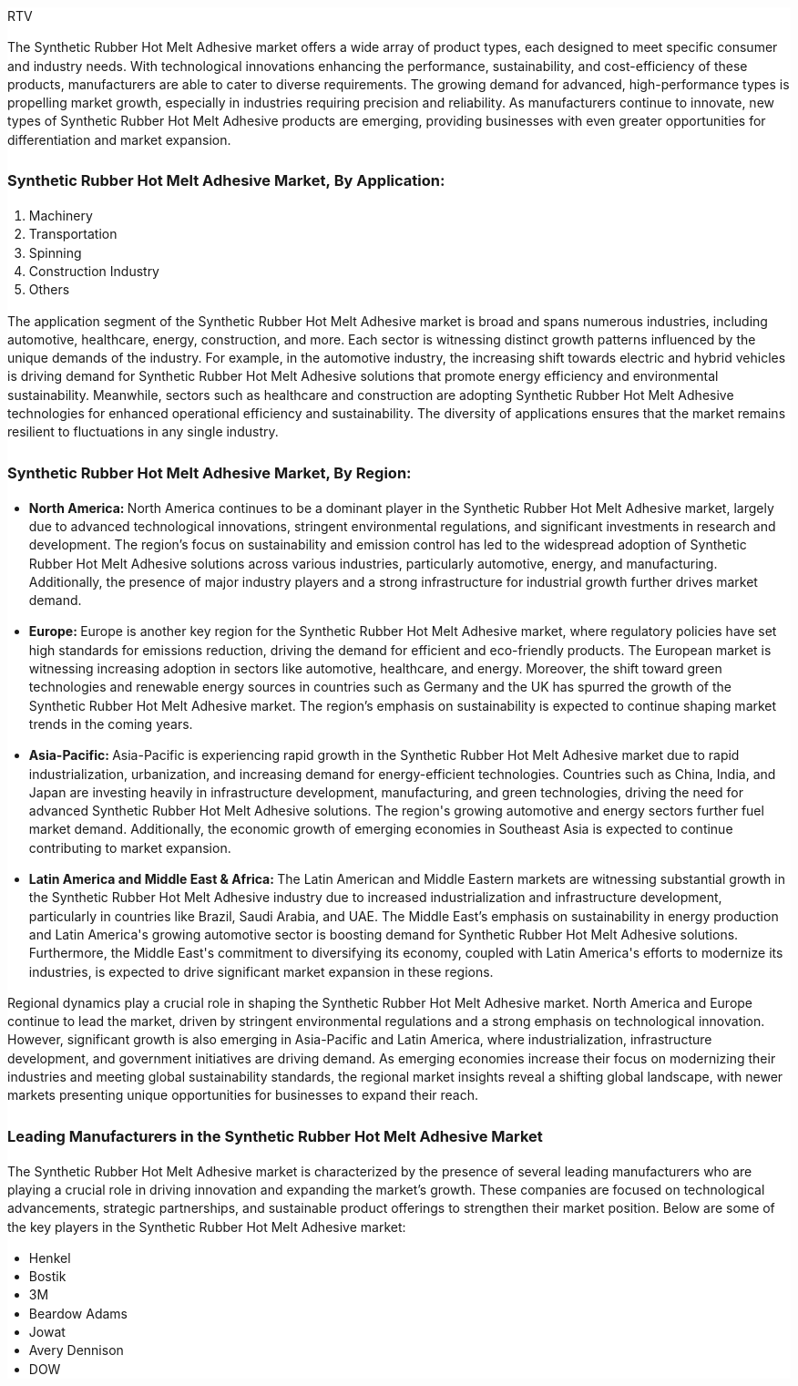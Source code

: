 RTV</li></ol><p>The Synthetic Rubber Hot Melt Adhesive market offers a wide array of product types, each designed to meet specific consumer and industry needs. With technological innovations enhancing the performance, sustainability, and cost-efficiency of these products, manufacturers are able to cater to diverse requirements. The growing demand for advanced, high-performance types is propelling market growth, especially in industries requiring precision and reliability. As manufacturers continue to innovate, new types of Synthetic Rubber Hot Melt Adhesive products are emerging, providing businesses with even greater opportunities for differentiation and market expansion.</p><h3>Synthetic Rubber Hot Melt Adhesive Market,&nbsp;By Application:</h3><ol><li>Machinery<li> Transportation<li> Spinning<li> Construction Industry<li> Others</li></ol><p>The application segment of the Synthetic Rubber Hot Melt Adhesive market is broad and spans numerous industries, including automotive, healthcare, energy, construction, and more. Each sector is witnessing distinct growth patterns influenced by the unique demands of the industry. For example, in the automotive industry, the increasing shift towards electric and hybrid vehicles is driving demand for Synthetic Rubber Hot Melt Adhesive solutions that promote energy efficiency and environmental sustainability. Meanwhile, sectors such as healthcare and construction are adopting Synthetic Rubber Hot Melt Adhesive technologies for enhanced operational efficiency and sustainability. The diversity of applications ensures that the market remains resilient to fluctuations in any single industry.</p><h3>Synthetic Rubber Hot Melt Adhesive Market, By Region:</h3><ul><li><p><strong>North America:&nbsp;</strong>North America continues to be a dominant player in the Synthetic Rubber Hot Melt Adhesive market, largely due to advanced technological innovations, stringent environmental regulations, and significant investments in research and development. The region&rsquo;s focus on sustainability and emission control has led to the widespread adoption of Synthetic Rubber Hot Melt Adhesive solutions across various industries, particularly automotive, energy, and manufacturing. Additionally, the presence of major industry players and a strong infrastructure for industrial growth further drives market demand.</p></li><li><p><strong><strong>Europe:&nbsp;</strong></strong>Europe is another key region for the Synthetic Rubber Hot Melt Adhesive market, where regulatory policies have set high standards for emissions reduction, driving the demand for efficient and eco-friendly products. The European market is witnessing increasing adoption in sectors like automotive, healthcare, and energy. Moreover, the shift toward green technologies and renewable energy sources in countries such as Germany and the UK has spurred the growth of the Synthetic Rubber Hot Melt Adhesive market. The region&rsquo;s emphasis on sustainability is expected to continue shaping market trends in the coming years.</p></li><li><p><strong><strong>Asia-Pacific:&nbsp;</strong></strong>Asia-Pacific is experiencing rapid growth in the Synthetic Rubber Hot Melt Adhesive market due to rapid industrialization, urbanization, and increasing demand for energy-efficient technologies. Countries such as China, India, and Japan are investing heavily in infrastructure development, manufacturing, and green technologies, driving the need for advanced Synthetic Rubber Hot Melt Adhesive solutions. The region's growing automotive and energy sectors further fuel market demand. Additionally, the economic growth of emerging economies in Southeast Asia is expected to continue contributing to market expansion.</p></li><li><p><strong><strong>Latin America and Middle East &amp; Africa:&nbsp;</strong></strong>The Latin American and Middle Eastern markets are witnessing substantial growth in the Synthetic Rubber Hot Melt Adhesive industry due to increased industrialization and infrastructure development, particularly in countries like Brazil, Saudi Arabia, and UAE. The Middle East&rsquo;s emphasis on sustainability in energy production and Latin America's growing automotive sector is boosting demand for Synthetic Rubber Hot Melt Adhesive solutions. Furthermore, the Middle East's commitment to diversifying its economy, coupled with Latin America's efforts to modernize its industries, is expected to drive significant market expansion in these regions.</p></li></ul><p>Regional dynamics play a crucial role in shaping the Synthetic Rubber Hot Melt Adhesive market. North America and Europe continue to lead the market, driven by stringent environmental regulations and a strong emphasis on technological innovation. However, significant growth is also emerging in Asia-Pacific and Latin America, where industrialization, infrastructure development, and government initiatives are driving demand. As emerging economies increase their focus on modernizing their industries and meeting global sustainability standards, the regional market insights reveal a shifting global landscape, with newer markets presenting unique opportunities for businesses to expand their reach.</p><h3><strong>Leading Manufacturers in the Synthetic Rubber Hot Melt Adhesive Market</strong></h3><p>The Synthetic Rubber Hot Melt Adhesive market is characterized by the presence of several leading manufacturers who are playing a crucial role in driving innovation and expanding the market&rsquo;s growth. These companies are focused on technological advancements, strategic partnerships, and sustainable product offerings to strengthen their market position. Below are some of the key players in the Synthetic Rubber Hot Melt Adhesive market:</p></div><div class="article-main__content" data-test-id="publishing-text-block"><ul><li><span class="">Henkel<li> Bostik<li> 3M<li> Beardow Adams<li> Jowat<li> Avery Dennison<li> DOW